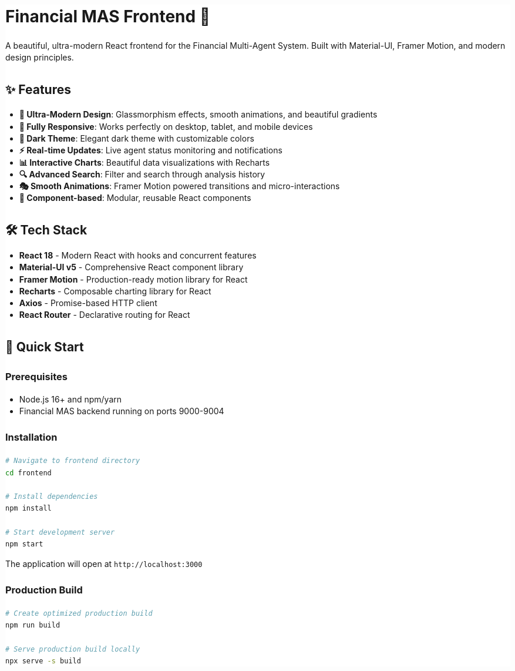 # Financial MAS Frontend 🚀

A beautiful, ultra-modern React frontend for the Financial Multi-Agent System. Built with Material-UI, Framer Motion, and modern design principles.

## ✨ Features

- **🎨 Ultra-Modern Design**: Glassmorphism effects, smooth animations, and beautiful gradients
- **📱 Fully Responsive**: Works perfectly on desktop, tablet, and mobile devices
- **🌙 Dark Theme**: Elegant dark theme with customizable colors
- **⚡ Real-time Updates**: Live agent status monitoring and notifications
- **📊 Interactive Charts**: Beautiful data visualizations with Recharts
- **🔍 Advanced Search**: Filter and search through analysis history
- **🎭 Smooth Animations**: Framer Motion powered transitions and micro-interactions
- **🔧 Component-based**: Modular, reusable React components

## 🛠️ Tech Stack

- **React 18** - Modern React with hooks and concurrent features
- **Material-UI v5** - Comprehensive React component library
- **Framer Motion** - Production-ready motion library for React
- **Recharts** - Composable charting library for React
- **Axios** - Promise-based HTTP client
- **React Router** - Declarative routing for React

## 🚀 Quick Start

### Prerequisites

- Node.js 16+ and npm/yarn
- Financial MAS backend running on ports 9000-9004

### Installation

```bash
# Navigate to frontend directory
cd frontend

# Install dependencies
npm install

# Start development server
npm start
```

The application will open at `http://localhost:3000`

### Production Build

```bash
# Create optimized production build
npm run build

# Serve production build locally
npx serve -s build
```
